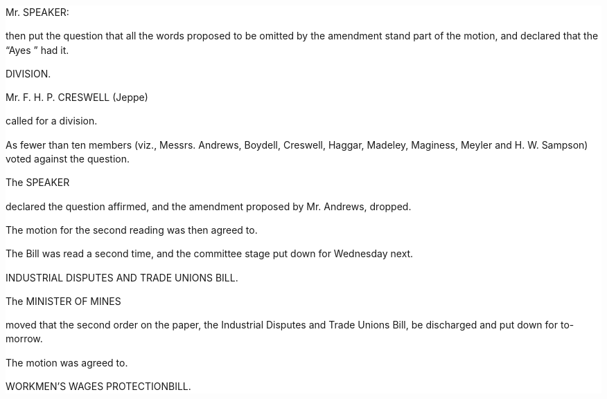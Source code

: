 </speech>

<speech by="#speaker">

<from>Mr. <person refersTo="hansard_za">SPEAKER</person>:</from>

<p>then put the question that all the words proposed to be omitted by the amendment stand part of the motion, and declared that the &#x201C;Ayes &#x201D; had it.</p>

</speech>

</debateSection>

<debateSection name="#division">

<heading>DIVISION.</heading>

<speech by="#creswell">

<from>Mr. <person refersTo="hansard_za">F. H. P. CRESWELL</person> (Jeppe)</from>

<p>called for a division.</p>

<p>As fewer than ten members (viz., Messrs. Andrews, Boydell, Creswell, Haggar, Madeley, Maginess, Meyler and H. W. Sampson) voted against the question.</p>

</speech>

<speech by="#speaker">

<from>The <person refersTo="hansard_za">SPEAKER</person></from>

<p>declared the question affirmed, and the amendment proposed by Mr. Andrews, dropped.</p>

<p>The motion for the second reading was then agreed to.</p>

<p>The Bill was read a second time, and the committee stage put down for Wednesday next.</p>

</speech>

</debateSection>

<debateSection name="#industrial_disputes_and_trade_unions_bill">

<heading>INDUSTRIAL DISPUTES AND TRADE UNIONS BILL.</heading>

<speech by="#minister_of_mines">

<from>The <person refersTo="hansard_za">MINISTER OF MINES</person></from>

<p>moved that the second order on the paper, the Industrial Disputes and Trade Unions Bill, be discharged and put down for to-morrow.</p>

<p>The motion was agreed to.</p>

</speech>

</debateSection>

<debateSection name="#workmens_wages_protectionbill">

<heading>WORKMEN&#x2019;S WAGES PROTECTIONBILL.</heading>

<speech by="#minister_of_public_works">
